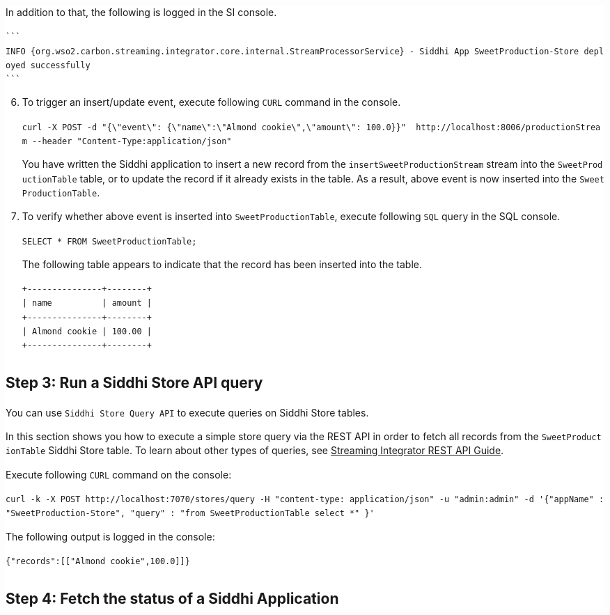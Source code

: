   In addition to that, the following is logged in the SI console.
  
    ```
    INFO {org.wso2.carbon.streaming.integrator.core.internal.StreamProcessorService} - Siddhi App SweetProduction-Store deployed successfully
    ```

6. To trigger an insert/update event, execute following `CURL` command in the console.

    ```
    curl -X POST -d "{\"event\": {\"name\":\"Almond cookie\",\"amount\": 100.0}}"  http://localhost:8006/productionStream --header "Content-Type:application/json"
    ```

    You have written the Siddhi application to insert a new record from the `insertSweetProductionStream` stream into the `SweetProductionTable` table, or to update the record if it already exists in the table. As a result, above event is now inserted into the `SweetProductionTable`.

7. To verify whether above event is inserted into `SweetProductionTable`, execute following `SQL` query in the SQL console.

    ```
    SELECT * FROM SweetProductionTable;
    ```

    The following table appears to indicate that the record has been inserted into the table.
    
    ```
    +---------------+--------+
    | name          | amount |
    +---------------+--------+
    | Almond cookie | 100.00 |
    +---------------+--------+
    ```

## Step 3: Run a Siddhi Store API query

You can use `Siddhi Store Query API` to execute queries on Siddhi Store tables.

In this section shows you how to execute a simple store query via the REST API in order to fetch all records from the `SweetProductionTable` Siddhi Store table. To learn about other types of queries, see [Streaming Integrator REST API Guide](https://ei.docs.wso2.com/en/next/streaming-integrator/ref/si-rest-api-guide/).

Execute following `CURL` command on the console:
```
curl -k -X POST http://localhost:7070/stores/query -H "content-type: application/json" -u "admin:admin" -d '{"appName" : "SweetProduction-Store", "query" : "from SweetProductionTable select *" }'
```

The following output is logged in the console:
```
{"records":[["Almond cookie",100.0]]}
```

## Step 4: Fetch the status of a Siddhi Application
